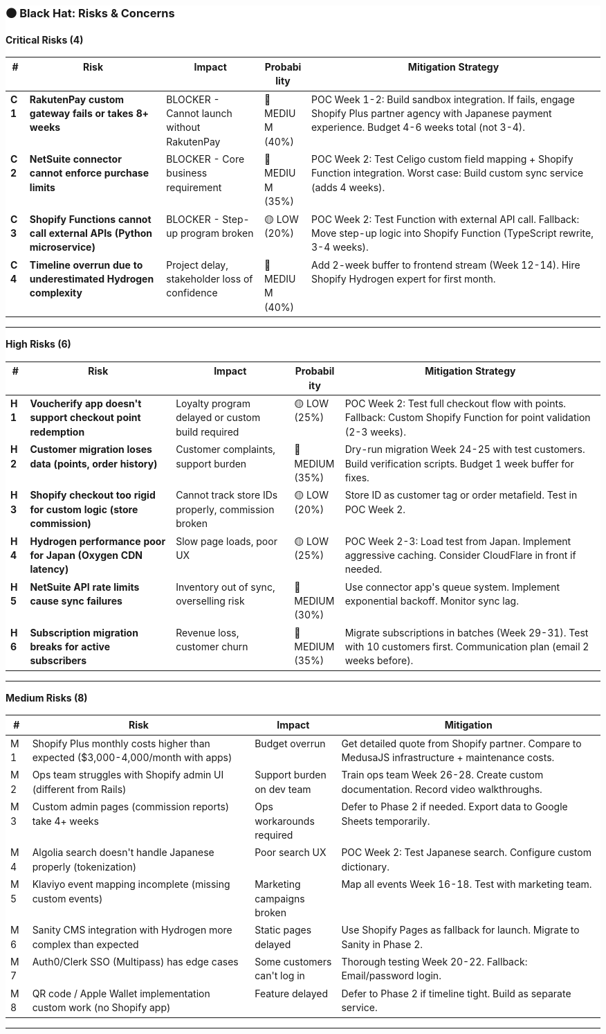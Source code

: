
### ⚫ Black Hat: Risks & Concerns

**Critical Risks (4)**

| # | Risk | Impact | Probability | Mitigation Strategy |
|---|------|--------|-------------|---------------------|
| **C1** | **RakutenPay custom gateway fails or takes 8+ weeks** | BLOCKER - Cannot launch without RakutenPay | 🔴 MEDIUM (40%) | POC Week 1-2: Build sandbox integration. If fails, engage Shopify Plus partner agency with Japanese payment experience. Budget 4-6 weeks total (not 3-4). |
| **C2** | **NetSuite connector cannot enforce purchase limits** | BLOCKER - Core business requirement | 🔴 MEDIUM (35%) | POC Week 2: Test Celigo custom field mapping + Shopify Function integration. Worst case: Build custom sync service (adds 4 weeks). |
| **C3** | **Shopify Functions cannot call external APIs (Python microservice)** | BLOCKER - Step-up program broken | 🟡 LOW (20%) | POC Week 2: Test Function with external API call. Fallback: Move step-up logic into Shopify Function (TypeScript rewrite, 3-4 weeks). |
| **C4** | **Timeline overrun due to underestimated Hydrogen complexity** | Project delay, stakeholder loss of confidence | 🔴 MEDIUM (40%) | Add 2-week buffer to frontend stream (Week 12-14). Hire Shopify Hydrogen expert for first month. |

---

**High Risks (6)**

| # | Risk | Impact | Probability | Mitigation Strategy |
|---|------|--------|-------------|---------------------|
| **H1** | **Voucherify app doesn't support checkout point redemption** | Loyalty program delayed or custom build required | 🟡 LOW (25%) | POC Week 2: Test full checkout flow with points. Fallback: Custom Shopify Function for point validation (2-3 weeks). |
| **H2** | **Customer migration loses data (points, order history)** | Customer complaints, support burden | 🔴 MEDIUM (35%) | Dry-run migration Week 24-25 with test customers. Build verification scripts. Budget 1 week buffer for fixes. |
| **H3** | **Shopify checkout too rigid for custom logic (store commission)** | Cannot track store IDs properly, commission broken | 🟡 LOW (20%) | Store ID as customer tag or order metafield. Test in POC Week 2. |
| **H4** | **Hydrogen performance poor for Japan (Oxygen CDN latency)** | Slow page loads, poor UX | 🟡 LOW (25%) | POC Week 2-3: Load test from Japan. Implement aggressive caching. Consider CloudFlare in front if needed. |
| **H5** | **NetSuite API rate limits cause sync failures** | Inventory out of sync, overselling risk | 🔴 MEDIUM (30%) | Use connector app's queue system. Implement exponential backoff. Monitor sync lag. |
| **H6** | **Subscription migration breaks for active subscribers** | Revenue loss, customer churn | 🔴 MEDIUM (35%) | Migrate subscriptions in batches (Week 29-31). Test with 10 customers first. Communication plan (email 2 weeks before). |

---

**Medium Risks (8)**

| # | Risk | Impact | Mitigation |
|---|------|--------|------------|
| M1 | Shopify Plus monthly costs higher than expected ($3,000-4,000/month with apps) | Budget overrun | Get detailed quote from Shopify partner. Compare to MedusaJS infrastructure + maintenance costs. |
| M2 | Ops team struggles with Shopify admin UI (different from Rails) | Support burden on dev team | Train ops team Week 26-28. Create custom documentation. Record video walkthroughs. |
| M3 | Custom admin pages (commission reports) take 4+ weeks | Ops workarounds required | Defer to Phase 2 if needed. Export data to Google Sheets temporarily. |
| M4 | Algolia search doesn't handle Japanese properly (tokenization) | Poor search UX | POC Week 2: Test Japanese search. Configure custom dictionary. |
| M5 | Klaviyo event mapping incomplete (missing custom events) | Marketing campaigns broken | Map all events Week 16-18. Test with marketing team. |
| M6 | Sanity CMS integration with Hydrogen more complex than expected | Static pages delayed | Use Shopify Pages as fallback for launch. Migrate to Sanity in Phase 2. |
| M7 | Auth0/Clerk SSO (Multipass) has edge cases | Some customers can't log in | Thorough testing Week 20-22. Fallback: Email/password login. |
| M8 | QR code / Apple Wallet implementation custom work (no Shopify app) | Feature delayed | Defer to Phase 2 if timeline tight. Build as separate service. |

---
